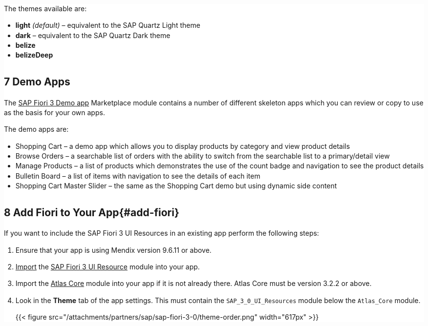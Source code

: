 The themes available are:

* **light** *(default)* – equivalent to the SAP Quartz Light theme
* **dark** – equivalent to the SAP Quartz Dark theme
* **belize**
* **belizeDeep**

## 7 Demo Apps

The [SAP Fiori 3 Demo app](https://marketplace.mendix.com/link/component/116787) Marketplace module contains a number of different skeleton apps which you can review or copy to use as the basis for your own apps.

The demo apps are:

* Shopping Cart – a demo app which allows you to display products by category and view product details
* Browse Orders – a searchable list of orders with the ability to switch from the searchable list to a primary/detail view
* Manage Products – a list of products which demonstrates the use of the count badge and navigation to see the product details
* Bulletin Board – a list of items with navigation to see the details of each item
* Shopping Cart Master Slider – the same as the Shopping Cart demo but using dynamic side content

## 8 Add Fiori to Your App{#add-fiori}

If you want to include the SAP Fiori 3 UI Resources in an existing app perform the following steps:

1. Ensure that your app is using Mendix version 9.6.11 or above. 
2. [Import](/appstore/general/app-store-content/) the  [SAP Fiori 3 UI Resource](https://marketplace.mendix.com/link/component/116359) module into your app.
3. Import the [Atlas Core](https://marketplace.mendix.com/link/component/117187) module into your app if it is not already there. Atlas Core must be version 3.2.2 or above.
4. Look in the **Theme** tab of the app settings. This must contain the `SAP_3_0_UI_Resources` module below the `Atlas_Core` module.

    {{< figure src="/attachments/partners/sap/sap-fiori-3-0/theme-order.png"  width="617px"  >}}
